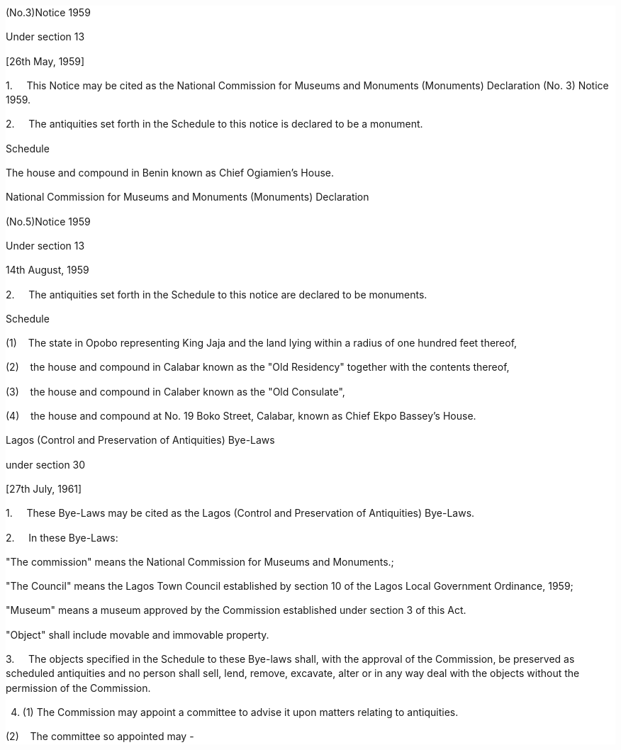 (No.3)Notice 1959

Under section 13

[26th May, 1959]

1.     This Notice may be cited as the National Commission for Museums and Monuments (Monuments) Declaration (No. 3) Notice 1959.

2.     The antiquities set forth in the Schedule to this notice is declared to be a monument.

Schedule

The house and compound in Benin known as Chief Ogiamien’s House.

National Commission for Museums and Monuments (Monuments) Declaration

(No.5)Notice 1959

Under section 13

14th August, 1959

2.     The antiquities set forth in the Schedule to this notice are declared to be monuments.

Schedule

(1)    The state in Opobo representing King Jaja and the land lying within a radius of one hundred feet thereof,

(2)    the house and compound in Calabar known as the "Old Residency" together with the contents thereof,

(3)    the house and compound in Calaber known as the "Old Consulate",

(4)    the house and compound at No. 19 Boko Street, Calabar, known as Chief Ekpo Bassey’s House.

Lagos (Control and Preservation of Antiquities) Bye-Laws

under section 30

[27th July, 1961]

1.     These Bye-Laws may be cited as the Lagos (Control and Preservation of Antiquities) Bye-Laws.

2.     In these Bye-Laws:

"The commission" means the National Commission for Museums and Monuments.;

"The Council" means the Lagos Town Council established by section 10 of the Lagos Local Government Ordinance, 1959;

"Museum" means a museum approved by the Commission established under section 3 of this Act.

"Object" shall include movable and immovable property.

3.     The objects specified in the Schedule to these Bye-laws shall, with the approval of the Commission, be preserved as scheduled antiquities and no person shall sell, lend, remove, excavate, alter or in any way deal with the objects without the permission of the Commission.

4. (1) The Commission may appoint a committee to advise it upon matters relating to antiquities.

(2)    The committee so appointed may -

